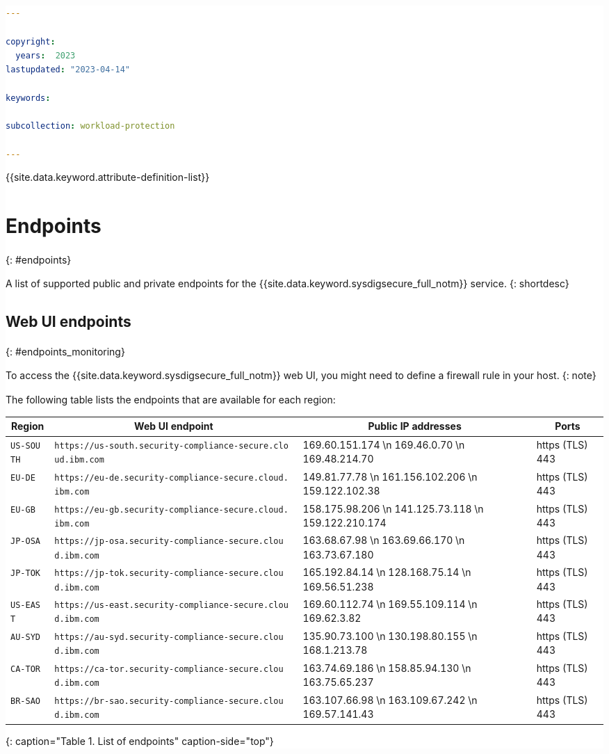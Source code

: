 ```yaml
---

copyright:
  years:  2023
lastupdated: "2023-04-14"

keywords:

subcollection: workload-protection

---
```


{{site.data.keyword.attribute-definition-list}}


# Endpoints
{: #endpoints}

A list of supported public and private endpoints for the {{site.data.keyword.sysdigsecure_full_notm}} service.
{: shortdesc}



## Web UI endpoints
{: #endpoints_monitoring}

To access the {{site.data.keyword.sysdigsecure_full_notm}} web UI, you might need to define a firewall rule in your host.
{: note}


The following table lists the endpoints that are available for each region:

| Region      | Web UI endpoint                                  | Public IP addresses                                       |  Ports           |
|-------------|--------------------------------------------------|-----------------------------------------------------------|-----------------|
| `US-SOUTH`  | `https://us-south.security-compliance-secure.cloud.ibm.com`      | 169.60.151.174  \n 169.46.0.70  \n 169.48.214.70        | https (TLS) 443 |
| `EU-DE`     | `https://eu-de.security-compliance-secure.cloud.ibm.com`         | 149.81.77.78  \n 161.156.102.206  \n 159.122.102.38     | https (TLS) 443 |
| `EU-GB`     | `https://eu-gb.security-compliance-secure.cloud.ibm.com`         | 158.175.98.206  \n 141.125.73.118  \n 159.122.210.174   | https (TLS) 443 |
| `JP-OSA`    | `https://jp-osa.security-compliance-secure.cloud.ibm.com`        | 163.68.67.98  \n 163.69.66.170  \n 163.73.67.180 | https (TLS) 443 |
| `JP-TOK`    | `https://jp-tok.security-compliance-secure.cloud.ibm.com`        | 165.192.84.14  \n 128.168.75.14  \n 169.56.51.238       | https (TLS) 443 |
| `US-EAST`   | `https://us-east.security-compliance-secure.cloud.ibm.com`       | 169.60.112.74  \n 169.55.109.114  \n 169.62.3.82        | https (TLS) 443 |
| `AU-SYD`    | `https://au-syd.security-compliance-secure.cloud.ibm.com`        | 135.90.73.100  \n 130.198.80.155  \n 168.1.213.78       | https (TLS) 443 |
| `CA-TOR`    | `https://ca-tor.security-compliance-secure.cloud.ibm.com`        | 163.74.69.186  \n 158.85.94.130  \n 163.75.65.237       | https (TLS) 443 |
| `BR-SAO`    | `https://br-sao.security-compliance-secure.cloud.ibm.com`        | 163.107.66.98  \n 163.109.67.242  \n 169.57.141.43       | https (TLS) 443 |
{: caption="Table 1. List of endpoints" caption-side="top"}

